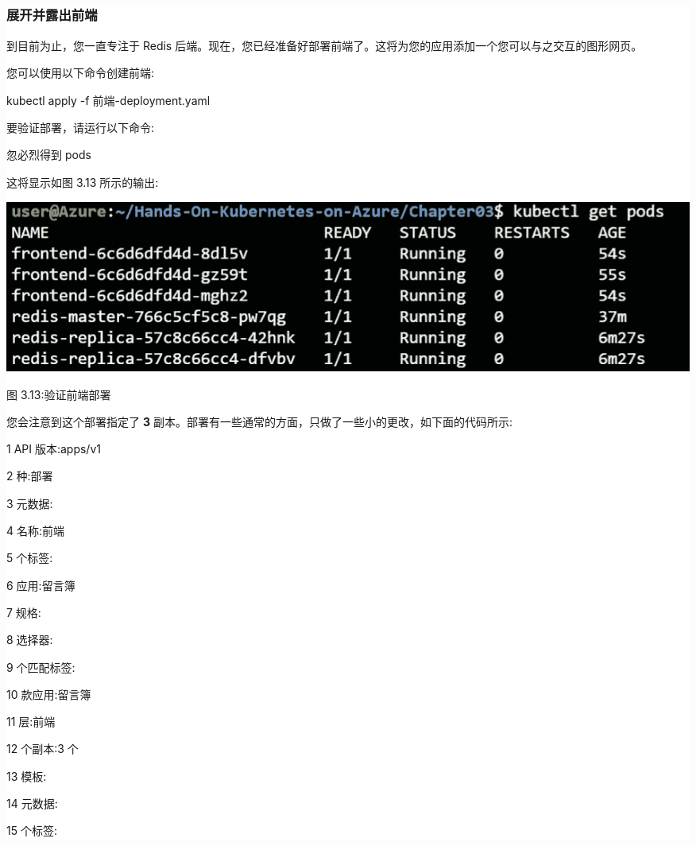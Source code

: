 ### 展开并露出前端

到目前为止，您一直专注于 Redis 后端。现在，您已经准备好部署前端了。这将为您的应用添加一个您可以与之交互的图形网页。

您可以使用以下命令创建前端:

kubectl apply -f 前端-deployment.yaml

要验证部署，请运行以下命令:

忽必烈得到 pods

这将显示如图 3.13 所示的输出:

![Details of the frontend deployment](img/B17338_03_13.jpg)

图 3.13:验证前端部署

您会注意到这个部署指定了 **3** 副本。部署有一些通常的方面，只做了一些小的更改，如下面的代码所示:

1 API 版本:apps/v1

2 种:部署

3 元数据:

4 名称:前端

5 个标签:

6 应用:留言簿

7 规格:

8 选择器:

9 个匹配标签:

10 款应用:留言簿

11 层:前端

12 个副本:3 个

13 模板:

14 元数据:

15 个标签:
